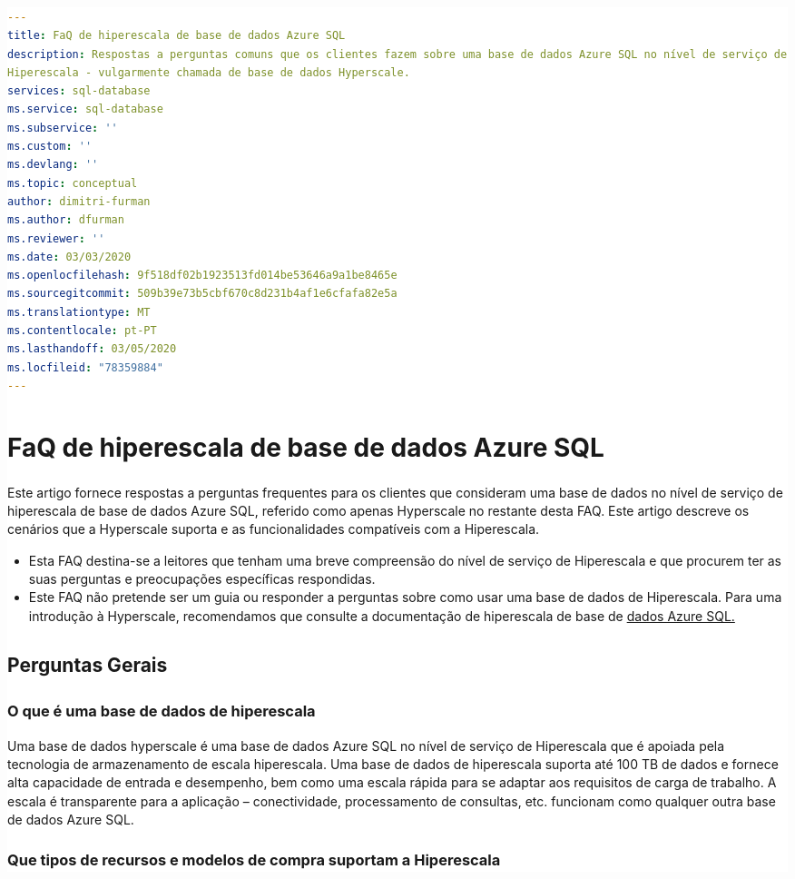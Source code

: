 ```yaml
---
title: FaQ de hiperescala de base de dados Azure SQL
description: Respostas a perguntas comuns que os clientes fazem sobre uma base de dados Azure SQL no nível de serviço de Hiperescala - vulgarmente chamada de base de dados Hyperscale.
services: sql-database
ms.service: sql-database
ms.subservice: ''
ms.custom: ''
ms.devlang: ''
ms.topic: conceptual
author: dimitri-furman
ms.author: dfurman
ms.reviewer: ''
ms.date: 03/03/2020
ms.openlocfilehash: 9f518df02b1923513fd014be53646a9a1be8465e
ms.sourcegitcommit: 509b39e73b5cbf670c8d231b4af1e6cfafa82e5a
ms.translationtype: MT
ms.contentlocale: pt-PT
ms.lasthandoff: 03/05/2020
ms.locfileid: "78359884"
---
```

# <a name="azure-sql-database-hyperscale-faq"></a>FaQ de hiperescala de base de dados Azure SQL

Este artigo fornece respostas a perguntas frequentes para os clientes que consideram uma base de dados no nível de serviço de hiperescala de base de dados Azure SQL, referido como apenas Hyperscale no restante desta FAQ. Este artigo descreve os cenários que a Hyperscale suporta e as funcionalidades compatíveis com a Hiperescala.

- Esta FAQ destina-se a leitores que tenham uma breve compreensão do nível de serviço de Hiperescala e que procurem ter as suas perguntas e preocupações específicas respondidas.
- Este FAQ não pretende ser um guia ou responder a perguntas sobre como usar uma base de dados de Hiperescala. Para uma introdução à Hyperscale, recomendamos que consulte a documentação de hiperescala de base de [dados Azure SQL.](sql-database-service-tier-hyperscale.md)

## <a name="general-questions"></a>Perguntas Gerais

### <a name="what-is-a-hyperscale-database"></a>O que é uma base de dados de hiperescala

Uma base de dados hyperscale é uma base de dados Azure SQL no nível de serviço de Hiperescala que é apoiada pela tecnologia de armazenamento de escala hiperescala. Uma base de dados de hiperescala suporta até 100 TB de dados e fornece alta capacidade de entrada e desempenho, bem como uma escala rápida para se adaptar aos requisitos de carga de trabalho. A escala é transparente para a aplicação – conectividade, processamento de consultas, etc. funcionam como qualquer outra base de dados Azure SQL.

### <a name="what-resource-types-and-purchasing-models-support-hyperscale"></a>Que tipos de recursos e modelos de compra suportam a Hiperescala
